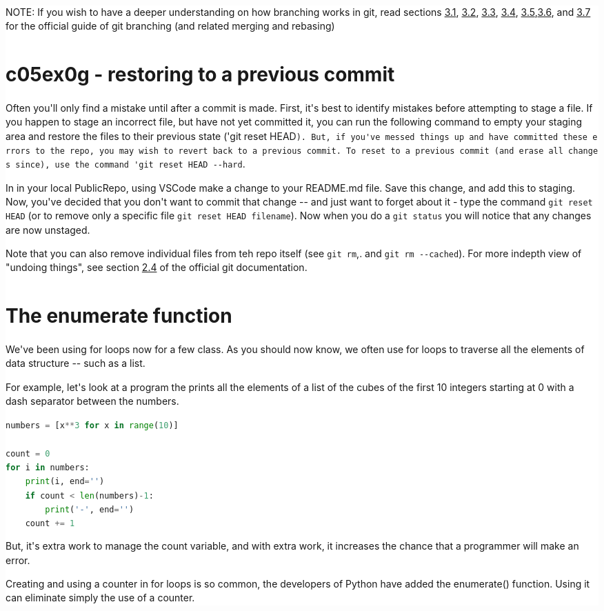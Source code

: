 
NOTE: If you wish to have a deeper understanding on how branching works in git, read sections [3.1](https://git-scm.com/book/en/v2/Git-Branching-Branches-in-a-Nutshell), [3.2](https://git-scm.com/book/en/v2/Git-Branching-Basic-Branching-and-Merging), [3.3](https://git-scm.com/book/en/v2/Git-Branching-Branch-Management), [3.4](https://git-scm.com/book/en/v2/Git-Branching-Branching-Workflows), [3.5](https://git-scm.com/book/en/v2/Git-Branching-Remote-Branches),[3.6](https://git-scm.com/book/en/v2/Git-Branching-Rebasing), and [3.7](https://git-scm.com/book/en/v2/Git-Branching-Summary) for the official guide of git branching (and related merging and rebasing)


# c05ex0g - restoring to a previous commit

Often you'll only find a mistake until after a commit is made. First, it's best to identify mistakes before attempting to stage a file. If you happen to stage an incorrect file, but have not yet committed it, you can run the following command to empty your staging area and restore the files to their previous state ('git reset HEAD`). But, if you've messed things up and have committed these errors to the repo, you may wish to revert back to a previous commit. To reset to a previous commit (and erase all changes since), use the command 'git reset HEAD --hard`.

In in your local PublicRepo, using VSCode make a change to your README.md file. Save this change, and add this to staging. Now, you've decided that you don't want to commit that change -- and just want to forget about it - type the command `git reset HEAD` (or to remove only a specific file `git reset HEAD filename`). Now when you do a `git status` you will notice that any changes are now unstaged.

Note that you can also remove individual files from teh repo itself (see `git rm`,. and `git rm --cached`). For more indepth view of "undoing things", see section [2.4](https://git-scm.com/book/en/v2/Git-Basics-Undoing-Things) of the official git documentation. 



# The enumerate function

We've been using for loops now for a few class. As you should now know, we often use for loops to traverse all the elements of data structure -- such as a list.

For example, let's look at a program the prints all the elements of a list of the cubes of the first 10 integers starting at 0 with a dash separator between the numbers.

```python
numbers = [x**3 for x in range(10)]

count = 0
for i in numbers:
    print(i, end='')
    if count < len(numbers)-1:
        print('-', end='')
    count += 1
```

But, it's extra work to manage the count variable, and with extra work, it increases the chance that a programmer will make an error.

Creating and using a counter in for loops is so common, the developers of Python have added the enumerate() function. Using it can eliminate simply the use of a counter.


[TOC levels=1,2,3 numbered]: # "Class06"